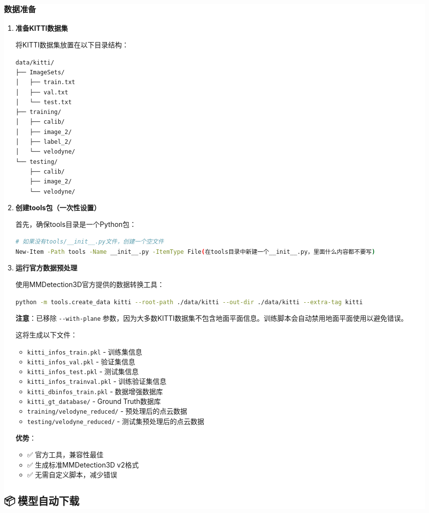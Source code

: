 ### 数据准备

1. **准备KITTI数据集**
   
   将KITTI数据集放置在以下目录结构：
   ```
   data/kitti/
   ├── ImageSets/
   │   ├── train.txt
   │   ├── val.txt
   │   └── test.txt
   ├── training/
   │   ├── calib/
   │   ├── image_2/
   │   ├── label_2/
   │   └── velodyne/
   └── testing/
       ├── calib/
       ├── image_2/
       └── velodyne/
   ```

2. **创建tools包（一次性设置）**
   
   首先，确保tools目录是一个Python包：
   ```bash
   # 如果没有tools/__init__.py文件，创建一个空文件
   New-Item -Path tools -Name __init__.py -ItemType File(在tools目录中新建一个__init__.py，里面什么内容都不要写)
   ```

3. **运行官方数据预处理**
   
   使用MMDetection3D官方提供的数据转换工具：
   ```bash
   python -m tools.create_data kitti --root-path ./data/kitti --out-dir ./data/kitti --extra-tag kitti
   ```
   
   **注意**：已移除 `--with-plane` 参数，因为大多数KITTI数据集不包含地面平面信息。训练脚本会自动禁用地面平面使用以避免错误。
   
   这将生成以下文件：
   - `kitti_infos_train.pkl` - 训练集信息
   - `kitti_infos_val.pkl` - 验证集信息
   - `kitti_infos_test.pkl` - 测试集信息
   - `kitti_infos_trainval.pkl` - 训练验证集信息
   - `kitti_dbinfos_train.pkl` - 数据增强数据库
   - `kitti_gt_database/` - Ground Truth数据库
   - `training/velodyne_reduced/` - 预处理后的点云数据
   - `testing/velodyne_reduced/` - 测试集预处理后的点云数据

   **优势**：
   - ✅ 官方工具，兼容性最佳
   - ✅ 生成标准MMDetection3D v2格式
   - ✅ 无需自定义脚本，减少错误

## 📦 模型自动下载
